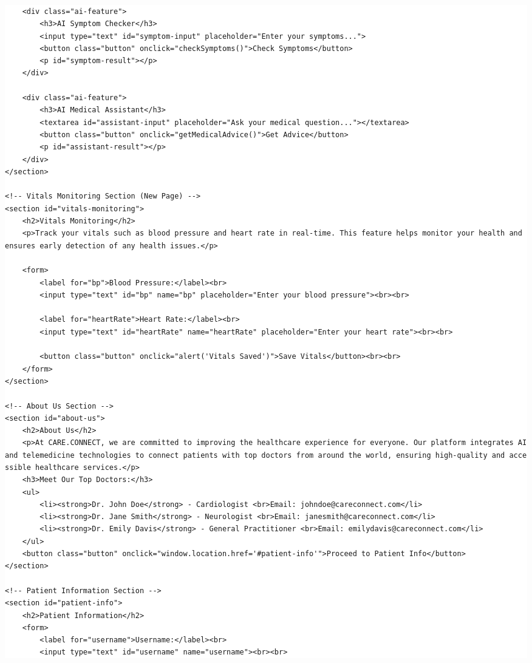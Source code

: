         <div class="ai-feature">
            <h3>AI Symptom Checker</h3>
            <input type="text" id="symptom-input" placeholder="Enter your symptoms...">
            <button class="button" onclick="checkSymptoms()">Check Symptoms</button>
            <p id="symptom-result"></p>
        </div>

        <div class="ai-feature">
            <h3>AI Medical Assistant</h3>
            <textarea id="assistant-input" placeholder="Ask your medical question..."></textarea>
            <button class="button" onclick="getMedicalAdvice()">Get Advice</button>
            <p id="assistant-result"></p>
        </div>
    </section>

    <!-- Vitals Monitoring Section (New Page) -->
    <section id="vitals-monitoring">
        <h2>Vitals Monitoring</h2>
        <p>Track your vitals such as blood pressure and heart rate in real-time. This feature helps monitor your health and ensures early detection of any health issues.</p>
        
        <form>
            <label for="bp">Blood Pressure:</label><br>
            <input type="text" id="bp" name="bp" placeholder="Enter your blood pressure"><br><br>

            <label for="heartRate">Heart Rate:</label><br>
            <input type="text" id="heartRate" name="heartRate" placeholder="Enter your heart rate"><br><br>

            <button class="button" onclick="alert('Vitals Saved')">Save Vitals</button><br><br>
        </form>
    </section>

    <!-- About Us Section -->
    <section id="about-us">
        <h2>About Us</h2>
        <p>At CARE.CONNECT, we are committed to improving the healthcare experience for everyone. Our platform integrates AI and telemedicine technologies to connect patients with top doctors from around the world, ensuring high-quality and accessible healthcare services.</p>
        <h3>Meet Our Top Doctors:</h3>
        <ul>
            <li><strong>Dr. John Doe</strong> - Cardiologist <br>Email: johndoe@careconnect.com</li>
            <li><strong>Dr. Jane Smith</strong> - Neurologist <br>Email: janesmith@careconnect.com</li>
            <li><strong>Dr. Emily Davis</strong> - General Practitioner <br>Email: emilydavis@careconnect.com</li>
        </ul>
        <button class="button" onclick="window.location.href='#patient-info'">Proceed to Patient Info</button>
    </section>

    <!-- Patient Information Section -->
    <section id="patient-info">
        <h2>Patient Information</h2>
        <form>
            <label for="username">Username:</label><br>
            <input type="text" id="username" name="username"><br><br>
